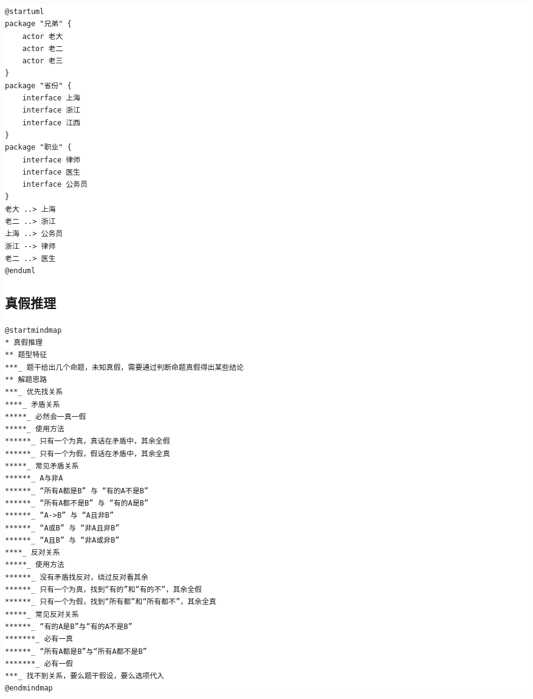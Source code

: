```puml
@startuml
package "兄弟" {
    actor 老大
    actor 老二
    actor 老三
}
package "省份" {
    interface 上海
    interface 浙江
    interface 江西
}
package "职业" {
    interface 律师
    interface 医生
    interface 公务员
}
老大 ..> 上海
老二 ..> 浙江
上海 ..> 公务员
浙江 --> 律师
老二 ..> 医生
@enduml
```

## 真假推理

```puml
@startmindmap
* 真假推理
** 题型特征
***_ 题干给出几个命题，未知真假，需要通过判断命题真假得出某些结论
** 解题思路
***_ 优先找关系
****_ 矛盾关系
*****_ 必然会一真一假
*****_ 使用方法
******_ 只有一个为真，真话在矛盾中，其余全假
******_ 只有一个为假，假话在矛盾中，其余全真
*****_ 常见矛盾关系
******_ A与非A
******_ “所有A都是B” 与 “有的A不是B”
******_ “所有A都不是B” 与 “有的A是B”
******_ “A->B” 与 “A且非B”
******_ “A或B” 与 “非A且非B”
******_ “A且B” 与 “非A或非B”
****_ 反对关系
*****_ 使用方法
******_ 没有矛盾找反对，绕过反对看其余
******_ 只有一个为真，找到“有的”和“有的不”，其余全假
******_ 只有一个为假，找到“所有都”和“所有都不”，其余全真
*****_ 常见反对关系
******_ “有的A是B”与“有的A不是B”
*******_ 必有一真
******_ “所有A都是B”与“所有A都不是B”
*******_ 必有一假
***_ 找不到关系，要么题干假设，要么选项代入
@endmindmap
```
